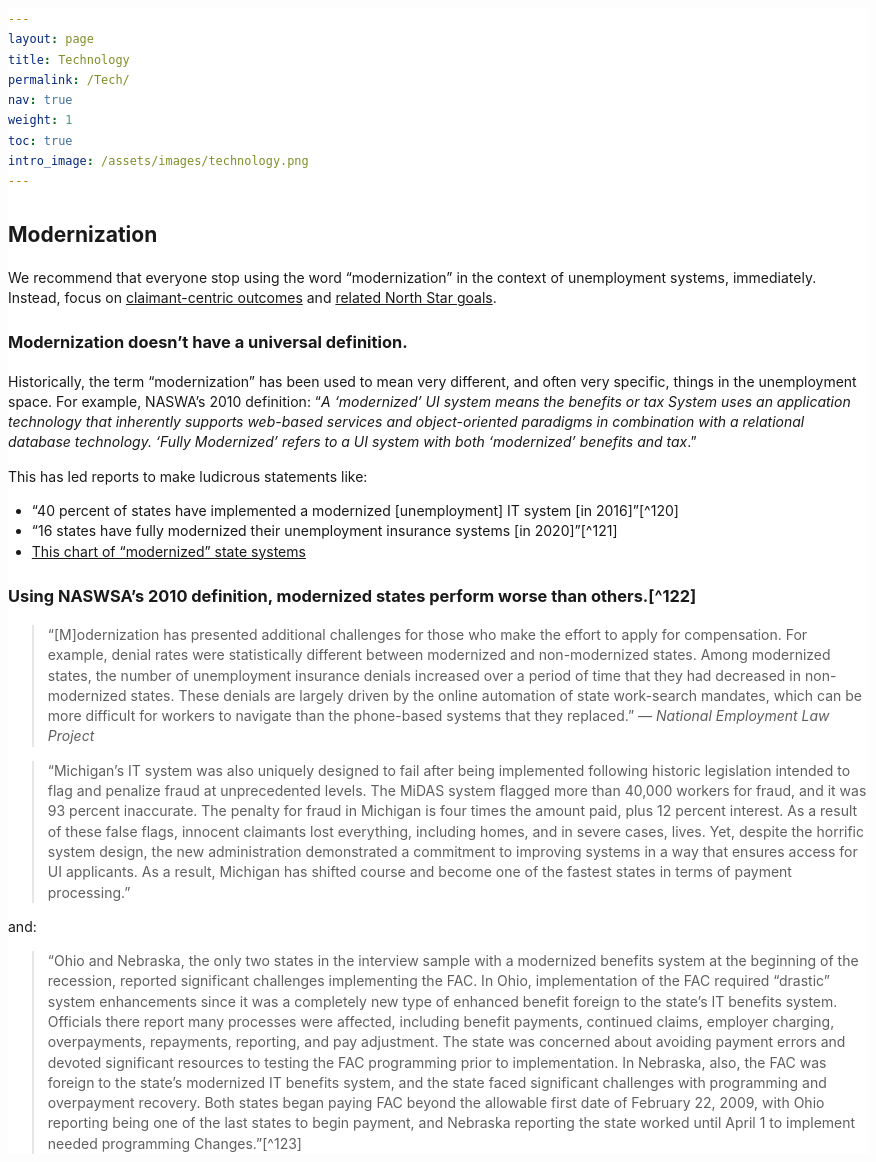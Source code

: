 ```yaml
---
layout: page
title: Technology
permalink: /Tech/
nav: true
weight: 1
toc: true
intro_image: /assets/images/technology.png
---
```


## Modernization
We recommend that everyone stop using the word “modernization” in the context of unemployment systems, immediately. Instead, focus on [claimant-centric outcomes](https://improveunemployment.com/processing/#backlogs) and [related North Star goals](https://improveunemployment.com/northstar/).

### Modernization doesn’t have a universal definition.
Historically, the term “modernization” has been used to mean very different, and often very specific, things in the unemployment space. For example, NASWA’s 2010 definition: “_A ‘modernized’ UI system means the benefits or tax System uses an application technology that inherently supports web-based services and object-oriented paradigms in combination with a relational database technology. ‘Fully Modernized’ refers to a UI system with both ‘modernized’ benefits and tax_.”

This has led reports to make ludicrous statements like: 
*   “40 percent of states have implemented a modernized [unemployment] IT system [in 2016]”[^120]
*   “16 states have fully modernized their unemployment insurance systems [in 2020]”[^121]
*   [This chart of “modernized” state systems](https://tcf.org/content/report/centering-workers-how-to-modernize-unemployment-insurance-technology/)

### Using NASWSA’s 2010 definition, modernized states perform worse than others.[^122]
> “[M]odernization has presented additional challenges for those who make the effort to apply for compensation. For example, denial rates were statistically different between modernized and non-modernized states. Among modernized states, the number of unemployment insurance denials increased over a period of time that they had decreased in non-modernized states. These denials are largely driven by the online automation of state work-search mandates, which can be more difficult for workers to navigate than the phone-based systems that they replaced.” _— National Employment Law Project_

> “Michigan’s IT system was also uniquely designed to fail after being implemented following historic legislation intended to flag and penalize fraud at unprecedented levels. The MiDAS system flagged more than 40,000 workers for fraud, and it was 93 percent inaccurate. The penalty for fraud in Michigan is four times the amount paid, plus 12 percent interest. As a result of these false flags, innocent claimants lost everything, including homes, and in severe cases, lives. Yet, despite the horrific system design, the new administration demonstrated a commitment to improving systems in a way that ensures access for UI applicants. As a result, Michigan has shifted course and become one of the fastest states in terms of payment processing.”

and:

> “Ohio and Nebraska, the only two states in the interview sample with a modernized benefits system at the beginning of the recession, reported significant challenges implementing the FAC. In Ohio, implementation of the FAC required “drastic” system enhancements since it was a completely new type of enhanced benefit foreign to the state’s IT benefits system. Officials there report many processes were affected, including benefit payments, continued claims, employer charging, overpayments, repayments, reporting, and pay adjustment. The state was concerned about avoiding payment errors and devoted significant resources to testing the FAC programming prior to implementation. In Nebraska, also, the FAC was foreign to the state’s modernized IT benefits system, and the state faced significant challenges with programming and overpayment recovery. Both states began paying FAC beyond the allowable first date of February 22, 2009, with Ohio reporting being one of the last states to begin payment, and Nebraska reporting the state worked until April 1 to implement needed programming Changes.”[^123]
